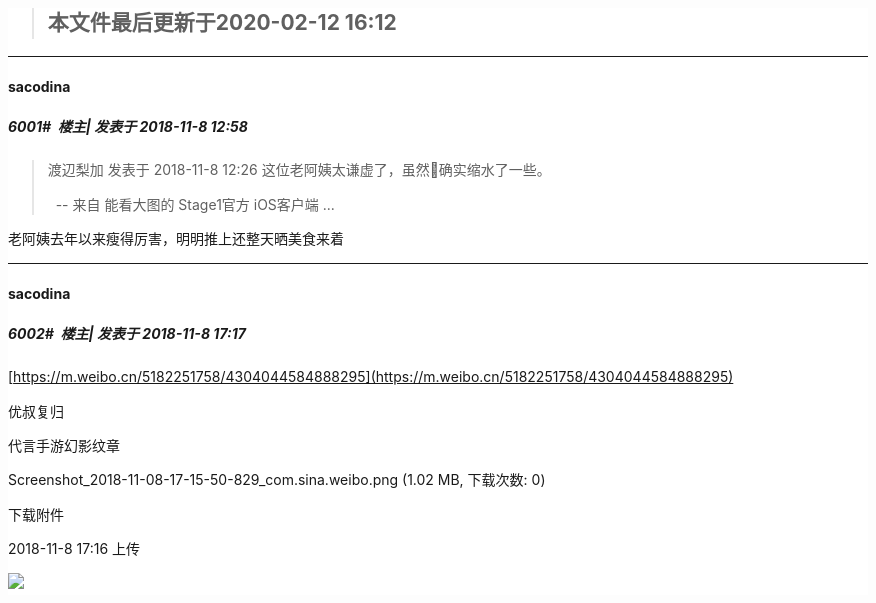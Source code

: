 > ## **本文件最后更新于2020-02-12 16:12** 



*****

####  sacodina  
##### 6001#         楼主| 发表于 2018-11-8 12:58



<blockquote>渡辺梨加 发表于 2018-11-8 12:26
这位老阿姨太谦虚了，虽然🐻确实缩水了一些。


  -- 来自 能看大图的 Stage1官方 iOS客户端 ...</blockquote>
老阿姨去年以来瘦得厉害，明明推上还整天晒美食来着







*****

####  sacodina  
##### 6002#         楼主| 发表于 2018-11-8 17:17



[https://m.weibo.cn/5182251758/4304044584888295](https://m.weibo.cn/5182251758/4304044584888295)


优叔复归

代言手游幻影纹章






Screenshot_2018-11-08-17-15-50-829_com.sina.weibo.png
(1.02 MB, 下载次数: 0)




下载附件


2018-11-8 17:16 上传









<img src="https://img.saraba1st.com/forum/201811/08/171655cb0bb0behb9o37sg.png" referrerpolicy="no-referrer">









